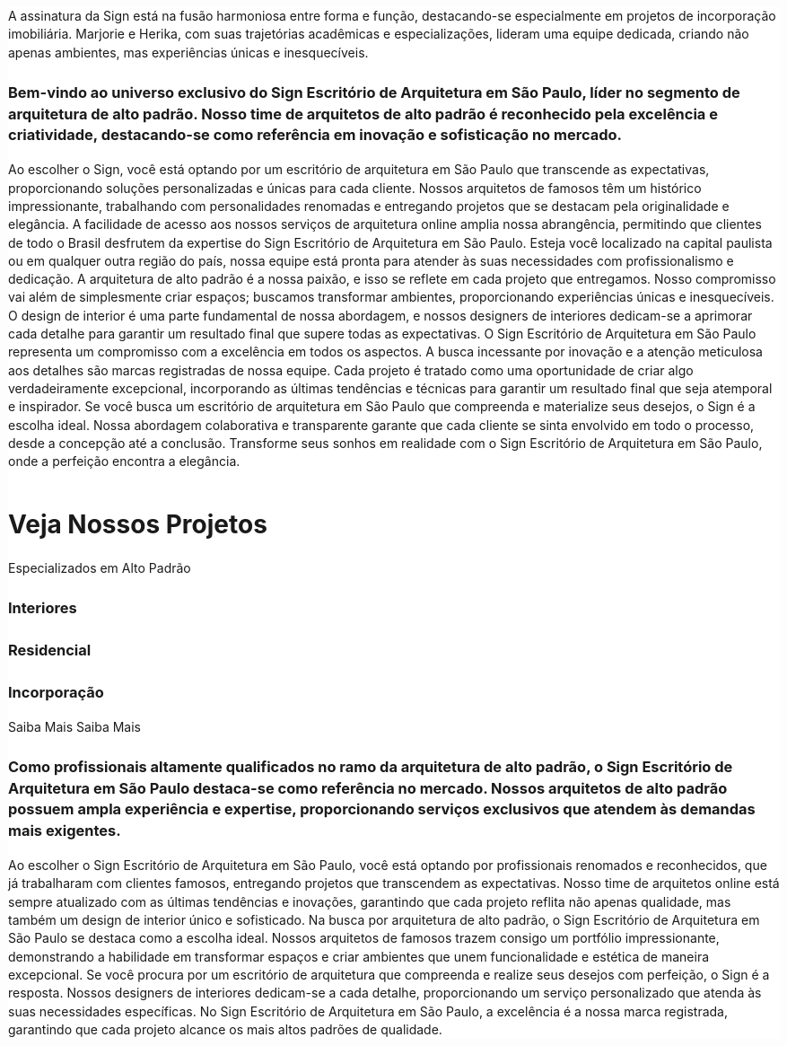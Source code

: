 A assinatura da Sign está na fusão harmoniosa entre forma e função, destacando-se especialmente em projetos de incorporação imobiliária. Marjorie e Herika, com suas trajetórias acadêmicas e especializações, lideram uma equipe dedicada, criando não apenas ambientes, mas experiências únicas e inesquecíveis.
### Bem-vindo ao universo exclusivo do Sign Escritório de Arquitetura em São Paulo, líder no segmento de arquitetura de alto padrão. Nosso time de arquitetos de alto padrão é reconhecido pela excelência e criatividade, destacando-se como referência em inovação e sofisticação no mercado.
Ao escolher o Sign, você está optando por um escritório de arquitetura em São Paulo que transcende as expectativas, proporcionando soluções personalizadas e únicas para cada cliente. Nossos arquitetos de famosos têm um histórico impressionante, trabalhando com personalidades renomadas e entregando projetos que se destacam pela originalidade e elegância.
A facilidade de acesso aos nossos serviços de arquitetura online amplia nossa abrangência, permitindo que clientes de todo o Brasil desfrutem da expertise do Sign Escritório de Arquitetura em São Paulo. Esteja você localizado na capital paulista ou em qualquer outra região do país, nossa equipe está pronta para atender às suas necessidades com profissionalismo e dedicação.
A arquitetura de alto padrão é a nossa paixão, e isso se reflete em cada projeto que entregamos. Nosso compromisso vai além de simplesmente criar espaços; buscamos transformar ambientes, proporcionando experiências únicas e inesquecíveis. O design de interior é uma parte fundamental de nossa abordagem, e nossos designers de interiores dedicam-se a aprimorar cada detalhe para garantir um resultado final que supere todas as expectativas.
O Sign Escritório de Arquitetura em São Paulo representa um compromisso com a excelência em todos os aspectos. A busca incessante por inovação e a atenção meticulosa aos detalhes são marcas registradas de nossa equipe. Cada projeto é tratado como uma oportunidade de criar algo verdadeiramente excepcional, incorporando as últimas tendências e técnicas para garantir um resultado final que seja atemporal e inspirador.
Se você busca um escritório de arquitetura em São Paulo que compreenda e materialize seus desejos, o Sign é a escolha ideal. Nossa abordagem colaborativa e transparente garante que cada cliente se sinta envolvido em todo o processo, desde a concepção até a conclusão. Transforme seus sonhos em realidade com o Sign Escritório de Arquitetura em São Paulo, onde a perfeição encontra a elegância.
# **Veja Nossos Projetos**
Especializados em Alto Padrão
### **Interiores**
### **Residencial**
### Incorporação
Saiba Mais
Saiba Mais
### Como profissionais altamente qualificados no ramo da arquitetura de alto padrão, o Sign Escritório de Arquitetura em São Paulo destaca-se como referência no mercado. Nossos arquitetos de alto padrão possuem ampla experiência e expertise, proporcionando serviços exclusivos que atendem às demandas mais exigentes.
Ao escolher o Sign Escritório de Arquitetura em São Paulo, você está optando por profissionais renomados e reconhecidos, que já trabalharam com clientes famosos, entregando projetos que transcendem as expectativas. Nosso time de arquitetos online está sempre atualizado com as últimas tendências e inovações, garantindo que cada projeto reflita não apenas qualidade, mas também um design de interior único e sofisticado.
Na busca por arquitetura de alto padrão, o Sign Escritório de Arquitetura em São Paulo se destaca como a escolha ideal. Nossos arquitetos de famosos trazem consigo um portfólio impressionante, demonstrando a habilidade em transformar espaços e criar ambientes que unem funcionalidade e estética de maneira excepcional.
Se você procura por um escritório de arquitetura que compreenda e realize seus desejos com perfeição, o Sign é a resposta. Nossos designers de interiores dedicam-se a cada detalhe, proporcionando um serviço personalizado que atenda às suas necessidades específicas. No Sign Escritório de Arquitetura em São Paulo, a excelência é a nossa marca registrada, garantindo que cada projeto alcance os mais altos padrões de qualidade.